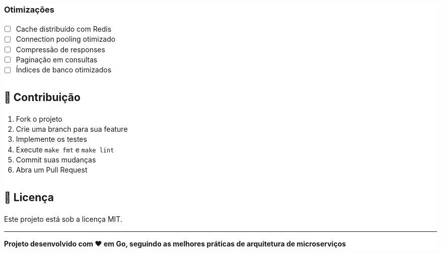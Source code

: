 ### Otimizações
- [ ] Cache distribuído com Redis
- [ ] Connection pooling otimizado
- [ ] Compressão de responses
- [ ] Paginação em consultas
- [ ] Índices de banco otimizados

## 🤝 Contribuição

1. Fork o projeto
2. Crie uma branch para sua feature
3. Implemente os testes
4. Execute `make fmt` e `make lint`
5. Commit suas mudanças
6. Abra um Pull Request

## 📄 Licença

Este projeto está sob a licença MIT.

---

**Projeto desenvolvido com ❤️ em Go, seguindo as melhores práticas de arquitetura de microserviços**
